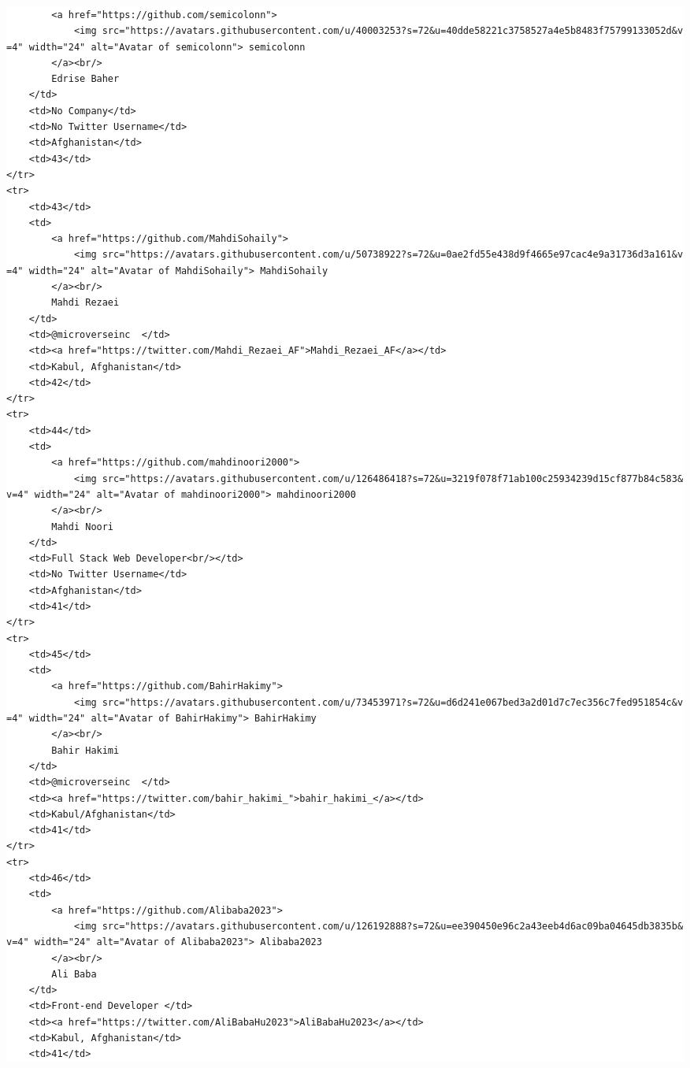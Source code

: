 			<a href="https://github.com/semicolonn">
				<img src="https://avatars.githubusercontent.com/u/40003253?s=72&u=40dde58221c3758527a4e5b8483f75799133052d&v=4" width="24" alt="Avatar of semicolonn"> semicolonn
			</a><br/>
			Edrise Baher
		</td>
		<td>No Company</td>
		<td>No Twitter Username</td>
		<td>Afghanistan</td>
		<td>43</td>
	</tr>
	<tr>
		<td>43</td>
		<td>
			<a href="https://github.com/MahdiSohaily">
				<img src="https://avatars.githubusercontent.com/u/50738922?s=72&u=0ae2fd55e438d9f4665e97cac4e9a31736d3a161&v=4" width="24" alt="Avatar of MahdiSohaily"> MahdiSohaily
			</a><br/>
			Mahdi Rezaei
		</td>
		<td>@microverseinc  </td>
		<td><a href="https://twitter.com/Mahdi_Rezaei_AF">Mahdi_Rezaei_AF</a></td>
		<td>Kabul, Afghanistan</td>
		<td>42</td>
	</tr>
	<tr>
		<td>44</td>
		<td>
			<a href="https://github.com/mahdinoori2000">
				<img src="https://avatars.githubusercontent.com/u/126486418?s=72&u=3219f078f71ab100c25934239d15cf877b84c583&v=4" width="24" alt="Avatar of mahdinoori2000"> mahdinoori2000
			</a><br/>
			Mahdi Noori
		</td>
		<td>Full Stack Web Developer<br/></td>
		<td>No Twitter Username</td>
		<td>Afghanistan</td>
		<td>41</td>
	</tr>
	<tr>
		<td>45</td>
		<td>
			<a href="https://github.com/BahirHakimy">
				<img src="https://avatars.githubusercontent.com/u/73453971?s=72&u=d6d241e067bed3a2d01d7c7ec356c7fed951854c&v=4" width="24" alt="Avatar of BahirHakimy"> BahirHakimy
			</a><br/>
			Bahir Hakimi
		</td>
		<td>@microverseinc  </td>
		<td><a href="https://twitter.com/bahir_hakimi_">bahir_hakimi_</a></td>
		<td>Kabul/Afghanistan</td>
		<td>41</td>
	</tr>
	<tr>
		<td>46</td>
		<td>
			<a href="https://github.com/Alibaba2023">
				<img src="https://avatars.githubusercontent.com/u/126192888?s=72&u=ee390450e96c2a43eeb4d6ac09ba04645db3835b&v=4" width="24" alt="Avatar of Alibaba2023"> Alibaba2023
			</a><br/>
			Ali Baba
		</td>
		<td>Front-end Developer </td>
		<td><a href="https://twitter.com/AliBabaHu2023">AliBabaHu2023</a></td>
		<td>Kabul, Afghanistan</td>
		<td>41</td>